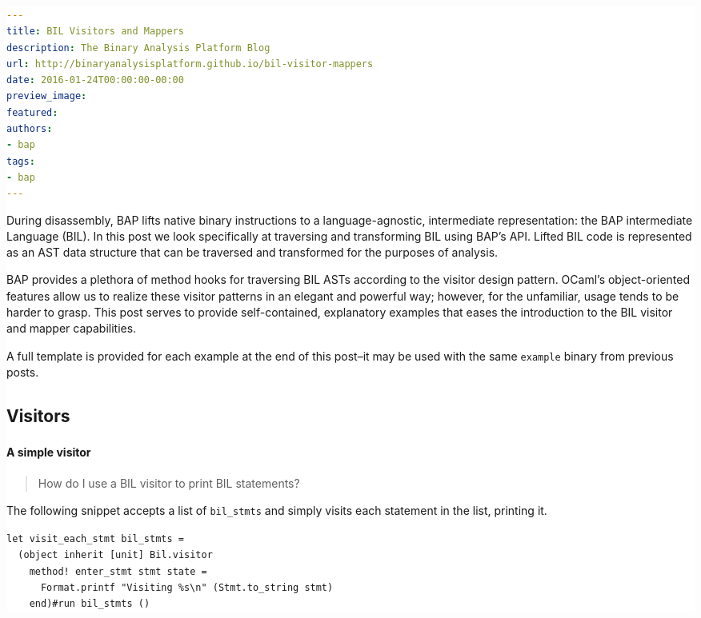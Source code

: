 ```yaml
---
title: BIL Visitors and Mappers
description: The Binary Analysis Platform Blog
url: http://binaryanalysisplatform.github.io/bil-visitor-mappers
date: 2016-01-24T00:00:00-00:00
preview_image:
featured:
authors:
- bap
tags:
- bap
---
```


<p>During disassembly, BAP lifts native binary instructions to a
language-agnostic, intermediate representation: the BAP intermediate Language
(BIL). In this post we look specifically at traversing and transforming BIL
using BAP&rsquo;s API. Lifted BIL code is represented as an AST data structure that
can be traversed and transformed for the purposes of analysis.</p>

<p>BAP provides a plethora of method hooks for traversing BIL ASTs according to
the visitor design pattern. OCaml&rsquo;s object-oriented features allow us to
realize these visitor patterns in an elegant and powerful way; however, for the
unfamiliar, usage tends to be harder to grasp. This post serves to
provide self-contained, explanatory examples that eases the introduction to the
BIL visitor and mapper capabilities.</p>

<p>A full template is provided for each example at the end of this post&ndash;it may be
used with the same <code class="language-plaintext highlighter-rouge">example</code> binary from previous posts.</p>

<h2>Visitors</h2>

<h4>A simple visitor</h4>

<blockquote>
  <p>How do I use a BIL visitor to print BIL statements?</p>
</blockquote>

<p>The following snippet accepts a list of <code class="language-plaintext highlighter-rouge">bil_stmts</code> and simply visits each
statement in the list, printing it.</p>

<div class="language-ocaml highlighter-rouge"><div class="highlight"><pre class="highlight"><code><span class="k">let</span> <span class="n">visit_each_stmt</span> <span class="n">bil_stmts</span> <span class="o">=</span>
  <span class="p">(</span><span class="k">object</span> <span class="k">inherit</span> <span class="p">[</span><span class="kt">unit</span><span class="p">]</span> <span class="nn">Bil</span><span class="p">.</span><span class="n">visitor</span>
    <span class="n">method</span><span class="o">!</span> <span class="n">enter_stmt</span> <span class="n">stmt</span> <span class="n">state</span> <span class="o">=</span>
      <span class="nn">Format</span><span class="p">.</span><span class="n">printf</span> <span class="s2">&quot;Visiting %s</span><span class="se">\n</span><span class="s2">&quot;</span> <span class="p">(</span><span class="nn">Stmt</span><span class="p">.</span><span class="n">to_string</span> <span class="n">stmt</span><span class="p">)</span>
    <span class="k">end</span><span class="p">)</span><span class="o">#</span><span class="n">run</span> <span class="n">bil_stmts</span> <span class="bp">()</span>
</code></pre></div></div>
